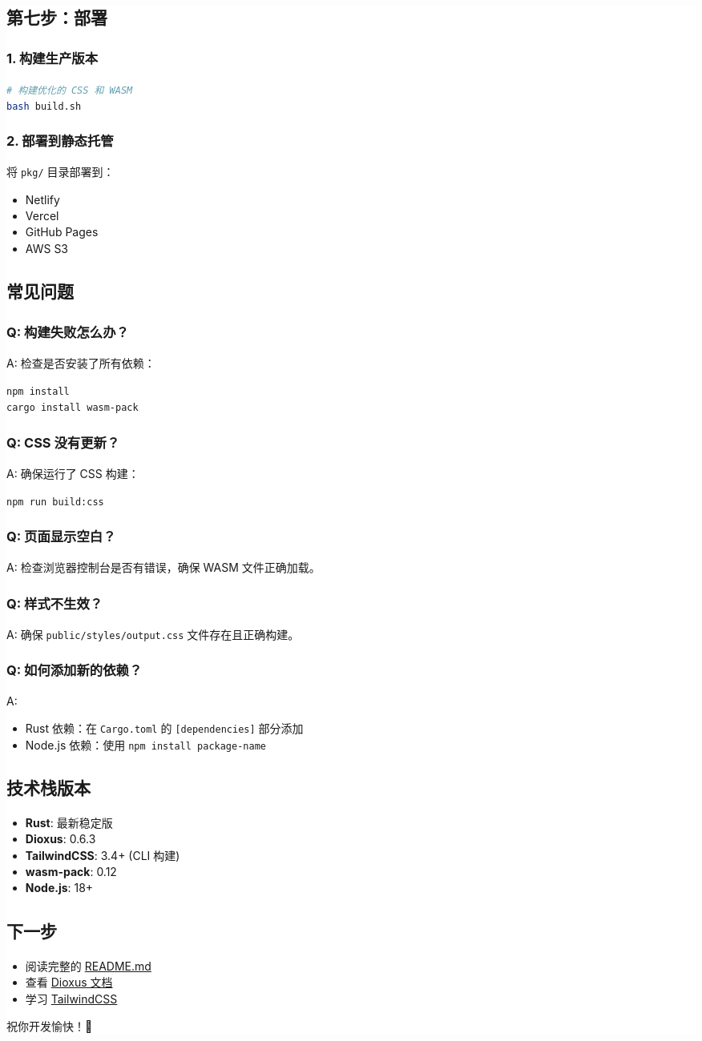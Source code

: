 ## 第七步：部署

### 1. 构建生产版本
```bash
# 构建优化的 CSS 和 WASM
bash build.sh
```

### 2. 部署到静态托管
将 `pkg/` 目录部署到：
- Netlify
- Vercel
- GitHub Pages
- AWS S3

## 常见问题

### Q: 构建失败怎么办？
A: 检查是否安装了所有依赖：
```bash
npm install
cargo install wasm-pack
```

### Q: CSS 没有更新？
A: 确保运行了 CSS 构建：
```bash
npm run build:css
```

### Q: 页面显示空白？
A: 检查浏览器控制台是否有错误，确保 WASM 文件正确加载。

### Q: 样式不生效？
A: 确保 `public/styles/output.css` 文件存在且正确构建。

### Q: 如何添加新的依赖？
A: 
- Rust 依赖：在 `Cargo.toml` 的 `[dependencies]` 部分添加
- Node.js 依赖：使用 `npm install package-name`

## 技术栈版本

- **Rust**: 最新稳定版
- **Dioxus**: 0.6.3
- **TailwindCSS**: 3.4+ (CLI 构建)
- **wasm-pack**: 0.12
- **Node.js**: 18+

## 下一步

- 阅读完整的 [README.md](README.md)
- 查看 [Dioxus 文档](https://dioxuslabs.com/)
- 学习 [TailwindCSS](https://tailwindcss.com/)

祝你开发愉快！🎉 